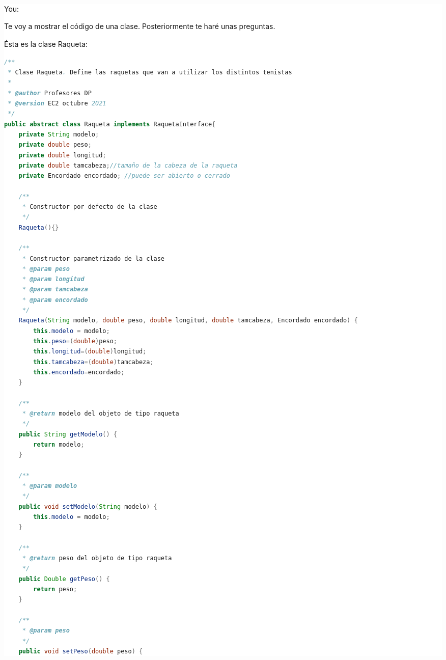 You:

Te voy a mostrar el código de una clase. Posteriormente te haré unas preguntas.

Ésta es la clase Raqueta:

```java
/**
 * Clase Raqueta. Define las raquetas que van a utilizar los distintos tenistas
 *
 * @author Profesores DP
 * @version EC2 octubre 2021
 */
public abstract class Raqueta implements RaquetaInterface{
    private String modelo;
    private double peso;
    private double longitud;
    private double tamcabeza;//tamaño de la cabeza de la raqueta
    private Encordado encordado; //puede ser abierto o cerrado

    /**
     * Constructor por defecto de la clase
     */
    Raqueta(){}

    /**
     * Constructor parametrizado de la clase
     * @param peso
     * @param longitud
     * @param tamcabeza
     * @param encordado
     */
    Raqueta(String modelo, double peso, double longitud, double tamcabeza, Encordado encordado) {
        this.modelo = modelo;
        this.peso=(double)peso;
        this.longitud=(double)longitud;
        this.tamcabeza=(double)tamcabeza;
        this.encordado=encordado;
    }

    /**
     * @return modelo del objeto de tipo raqueta
     */
    public String getModelo() {
        return modelo;
    }

    /**
     * @param modelo
     */
    public void setModelo(String modelo) {
        this.modelo = modelo;
    }

    /**
     * @return peso del objeto de tipo raqueta
     */
    public Double getPeso() {
        return peso;
    }

    /**
     * @param peso
     */
    public void setPeso(double peso) {
```